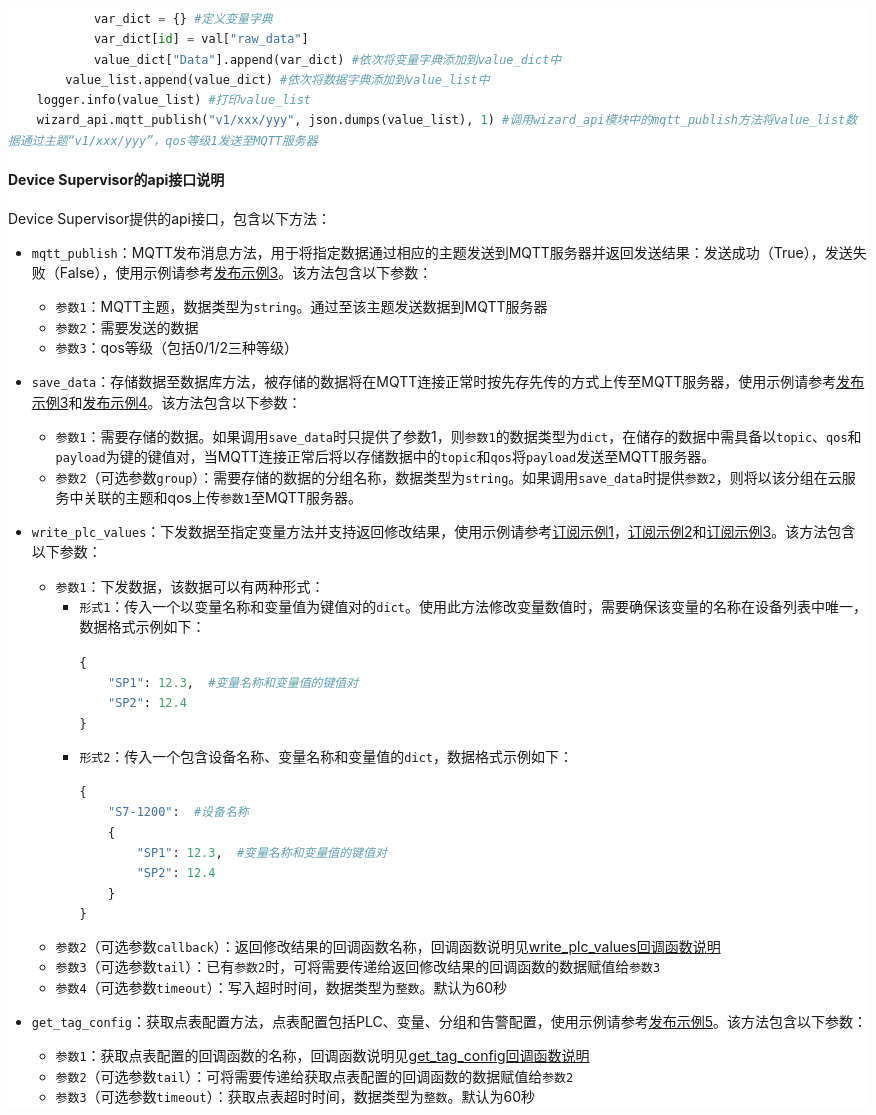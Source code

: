  ```python
              var_dict = {} #定义变量字典
              var_dict[id] = val["raw_data"]
              value_dict["Data"].append(var_dict) #依次将变量字典添加到value_dict中
          value_list.append(value_dict) #依次将数据字典添加到value_list中
      logger.info(value_list) #打印value_list 
      wizard_api.mqtt_publish("v1/xxx/yyy", json.dumps(value_list), 1) #调用wizard_api模块中的mqtt_publish方法将value_list数据通过主题“v1/xxx/yyy”，qos等级1发送至MQTT服务器
  ```

<a id="device_supervisor_api_description"> </a>  

#### Device Supervisor的api接口说明
Device Supervisor提供的api接口，包含以下方法：
- `mqtt_publish`：MQTT发布消息方法，用于将指定数据通过相应的主题发送到MQTT服务器并返回发送结果：发送成功（True），发送失败（False），使用示例请参考[发布示例3](#pub-example3)。该方法包含以下参数：  
  - `参数1`：MQTT主题，数据类型为`string`。通过至该主题发送数据到MQTT服务器  
  - `参数2`：需要发送的数据  
  - `参数3`：qos等级（包括0/1/2三种等级）

- `save_data`：存储数据至数据库方法，被存储的数据将在MQTT连接正常时按先存先传的方式上传至MQTT服务器，使用示例请参考[发布示例3](#pub-example3)和[发布示例4](#pub-example4)。该方法包含以下参数：
  - `参数1`：需要存储的数据。如果调用`save_data`时只提供了参数1，则`参数1`的数据类型为`dict`，在储存的数据中需具备以`topic`、`qos`和`payload`为键的键值对，当MQTT连接正常后将以存储数据中的`topic`和`qos`将`payload`发送至MQTT服务器。  
  - `参数2`（可选参数`group`）：需要存储的数据的分组名称，数据类型为`string`。如果调用`save_data`时提供`参数2`，则将以该分组在云服务中关联的主题和qos上传`参数1`至MQTT服务器。

- `write_plc_values`：下发数据至指定变量方法并支持返回修改结果，使用示例请参考[订阅示例1](#sub-example1)，[订阅示例2](#sub-example2)和[订阅示例3](#sub-example3)。该方法包含以下参数：
  - `参数1`：下发数据，该数据可以有两种形式：
    - `形式1`：传入一个以变量名称和变量值为键值对的`dict`。使用此方法修改变量数值时，需要确保该变量的名称在设备列表中唯一，数据格式示例如下：
      ```python
      {
          "SP1": 12.3,  #变量名称和变量值的键值对
          "SP2": 12.4
      }
      ```
    - `形式2`：传入一个包含设备名称、变量名称和变量值的`dict`，数据格式示例如下：
      ```python
      {
          "S7-1200":  #设备名称
          {
              "SP1": 12.3,  #变量名称和变量值的键值对
              "SP2": 12.4
          }
      }
      ```
  - `参数2`（可选参数`callback`）：返回修改结果的回调函数名称，回调函数说明见[write_plc_values回调函数说明](#write-plc-values-callback-function-description)  
  - `参数3`（可选参数`tail`）：已有`参数2`时，可将需要传递给返回修改结果的回调函数的数据赋值给`参数3`
  - `参数4`（可选参数`timeout`）：写入超时时间，数据类型为`整数`。默认为60秒

- `get_tag_config`：获取点表配置方法，点表配置包括PLC、变量、分组和告警配置，使用示例请参考[发布示例5](#pub-example5)。该方法包含以下参数：
  - `参数1`：获取点表配置的回调函数的名称，回调函数说明见[get_tag_config回调函数说明](#get-tag-config-callback-function-description)
  - `参数2`（可选参数`tail`）：可将需要传递给获取点表配置的回调函数的数据赋值给`参数2`
  - `参数3`（可选参数`timeout`）：获取点表超时时间，数据类型为`整数`。默认为60秒
